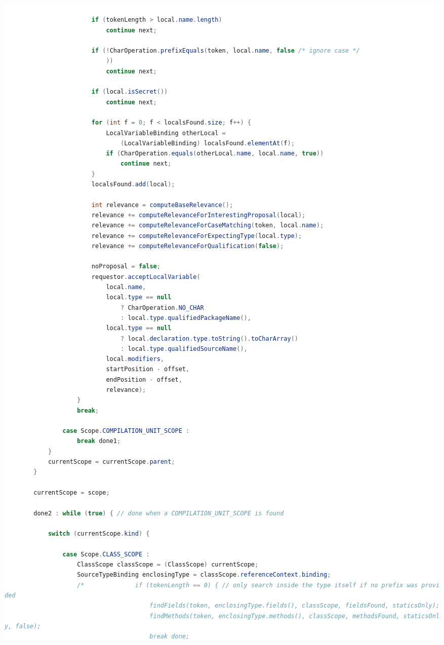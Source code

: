 ```java

						if (tokenLength > local.name.length)
							continue next;

						if (!CharOperation.prefixEquals(token, local.name, false /* ignore case */
							))
							continue next;

						if (local.isSecret())
							continue next;

						for (int f = 0; f < localsFound.size; f++) {
							LocalVariableBinding otherLocal =
								(LocalVariableBinding) localsFound.elementAt(f);
							if (CharOperation.equals(otherLocal.name, local.name, true))
								continue next;
						}
						localsFound.add(local);

						int relevance = computeBaseRelevance();
						relevance += computeRelevanceForInterestingProposal(local);
						relevance += computeRelevanceForCaseMatching(token, local.name);
						relevance += computeRelevanceForExpectingType(local.type);
						relevance += computeRelevanceForQualification(false);
						
						noProposal = false;
						requestor.acceptLocalVariable(
							local.name,
							local.type == null 
								? CharOperation.NO_CHAR
								: local.type.qualifiedPackageName(),
							local.type == null
								? local.declaration.type.toString().toCharArray()
								: local.type.qualifiedSourceName(),
							local.modifiers,
							startPosition - offset,
							endPosition - offset,
							relevance);
					}
					break;

				case Scope.COMPILATION_UNIT_SCOPE :
					break done1;
			}
			currentScope = currentScope.parent;
		}

		currentScope = scope;

		done2 : while (true) { // done when a COMPILATION_UNIT_SCOPE is found

			switch (currentScope.kind) {

				case Scope.CLASS_SCOPE :
					ClassScope classScope = (ClassScope) currentScope;
					SourceTypeBinding enclosingType = classScope.referenceContext.binding;
					/*				if (tokenLength == 0) { // only search inside the type itself if no prefix was provided
										findFields(token, enclosingType.fields(), classScope, fieldsFound, staticsOnly);
										findMethods(token, enclosingType.methods(), classScope, methodsFound, staticsOnly, false);
										break done;
```